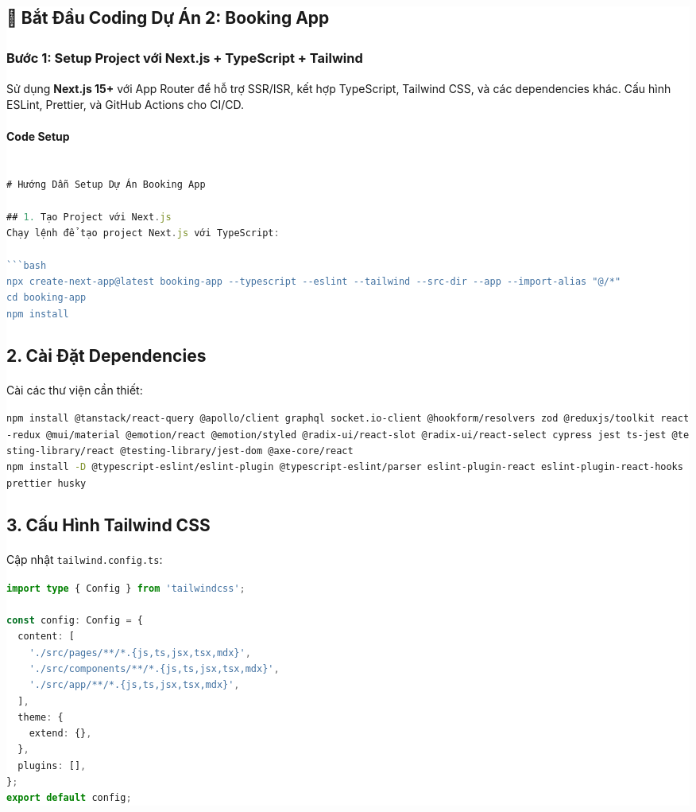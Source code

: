 ## 🚀 Bắt Đầu Coding Dự Án 2: Booking App

### Bước 1: Setup Project với Next.js + TypeScript + Tailwind

Sử dụng **Next.js 15+** với App Router để hỗ trợ SSR/ISR, kết hợp TypeScript, Tailwind CSS, và các dependencies khác. Cấu hình ESLint, Prettier, và GitHub Actions cho CI/CD.

#### Code Setup

```js

# Hướng Dẫn Setup Dự Án Booking App

## 1. Tạo Project với Next.js
Chạy lệnh để tạo project Next.js với TypeScript:

```bash
npx create-next-app@latest booking-app --typescript --eslint --tailwind --src-dir --app --import-alias "@/*"
cd booking-app
npm install
```

## 2. Cài Đặt Dependencies
Cài các thư viện cần thiết:

```bash
npm install @tanstack/react-query @apollo/client graphql socket.io-client @hookform/resolvers zod @reduxjs/toolkit react-redux @mui/material @emotion/react @emotion/styled @radix-ui/react-slot @radix-ui/react-select cypress jest ts-jest @testing-library/react @testing-library/jest-dom @axe-core/react
npm install -D @typescript-eslint/eslint-plugin @typescript-eslint/parser eslint-plugin-react eslint-plugin-react-hooks prettier husky
```

## 3. Cấu Hình Tailwind CSS
Cập nhật `tailwind.config.ts`:

```typescript
import type { Config } from 'tailwindcss';

const config: Config = {
  content: [
    './src/pages/**/*.{js,ts,jsx,tsx,mdx}',
    './src/components/**/*.{js,ts,jsx,tsx,mdx}',
    './src/app/**/*.{js,ts,jsx,tsx,mdx}',
  ],
  theme: {
    extend: {},
  },
  plugins: [],
};
export default config;
```
